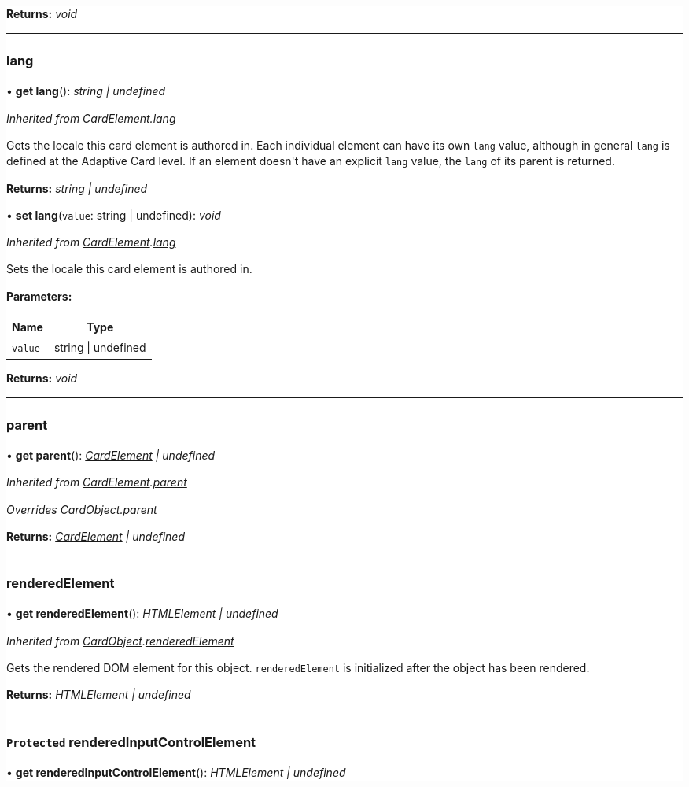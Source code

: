 **Returns:** *void*

___

###  lang

• **get lang**(): *string | undefined*

*Inherited from [CardElement](cardelement.md).[lang](cardelement.md#lang)*

Gets the locale this card element is authored in. Each individual element can have its own
`lang` value, although in general `lang` is defined at the Adaptive Card level. If an element
doesn't have an explicit `lang` value, the `lang` of its parent is returned.

**Returns:** *string | undefined*

• **set lang**(`value`: string | undefined): *void*

*Inherited from [CardElement](cardelement.md).[lang](cardelement.md#lang)*

Sets the locale this card element is authored in.

**Parameters:**

Name | Type |
------ | ------ |
`value` | string &#124; undefined |

**Returns:** *void*

___

###  parent

• **get parent**(): *[CardElement](cardelement.md) | undefined*

*Inherited from [CardElement](cardelement.md).[parent](cardelement.md#parent)*

*Overrides [CardObject](cardobject.md).[parent](cardobject.md#parent)*

**Returns:** *[CardElement](cardelement.md) | undefined*

___

###  renderedElement

• **get renderedElement**(): *HTMLElement | undefined*

*Inherited from [CardObject](cardobject.md).[renderedElement](cardobject.md#renderedelement)*

Gets the rendered DOM element for this object. `renderedElement` is initialized after the object has been rendered.

**Returns:** *HTMLElement | undefined*

___

### `Protected` renderedInputControlElement

• **get renderedInputControlElement**(): *HTMLElement | undefined*
